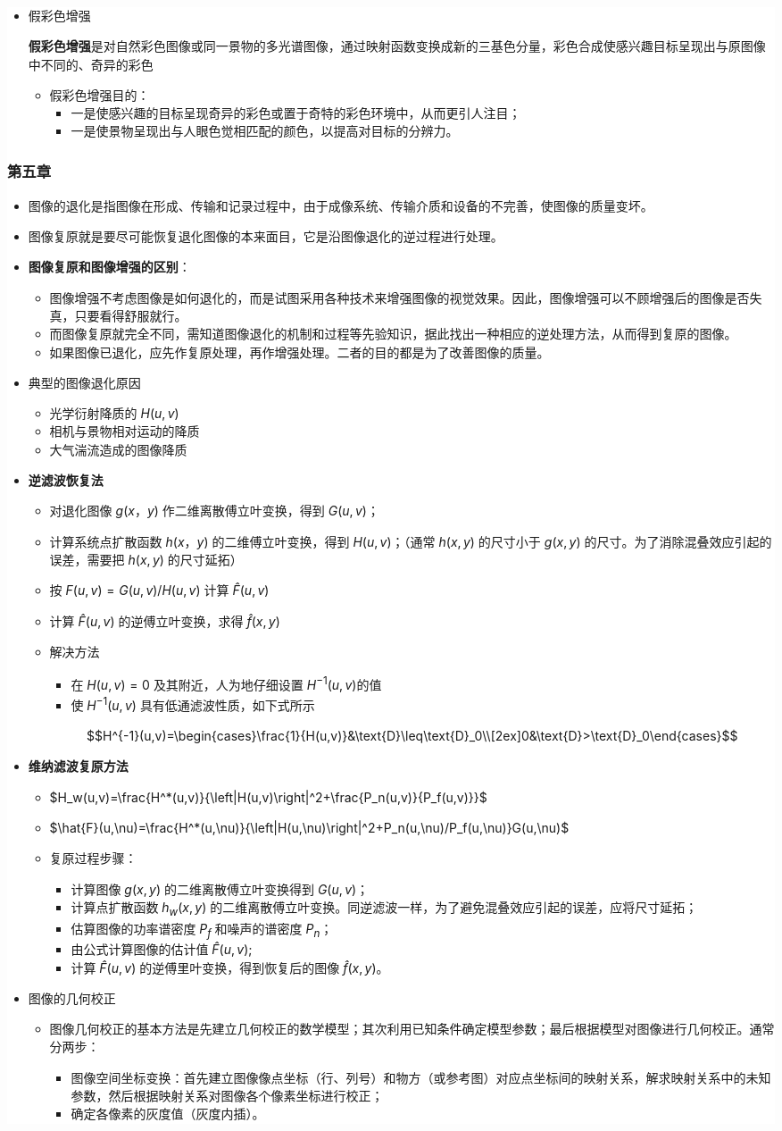 - 假彩色增强

	**假彩色增强**是对自然彩色图像或同一景物的多光谱图像，通过映射函数变换成新的三基色分量，彩色合成使感兴趣目标呈现出与原图像中不同的、奇异的彩色

	- 假彩色增强目的：
		- 一是使感兴趣的目标呈现奇异的彩色或置于奇特的彩色环境中，从而更引人注目；
		- 一是使景物呈现出与人眼色觉相匹配的颜色，以提高对目标的分辨力。

### 第五章

- 图像的退化是指图像在形成、传输和记录过程中，由于成像系统、传输介质和设备的不完善，使图像的质量变坏。
- 图像复原就是要尽可能恢复退化图像的本来面目，它是沿图像退化的逆过程进行处理。
- **图像复原和图像增强的区别**：

	- 图像增强不考虑图像是如何退化的，而是试图采用各种技术来增强图像的视觉效果。因此，图像增强可以不顾增强后的图像是否失真，只要看得舒服就行。
	- 而图像复原就完全不同，需知道图像退化的机制和过程等先验知识，据此找出一种相应的逆处理方法，从而得到复原的图像。
	- 如果图像已退化，应先作复原处理，再作增强处理。二者的目的都是为了改善图像的质量。  

-  典型的图像退化原因

	- 光学衍射降质的 $H(u,v)$
	- 相机与景物相对运动的降质
	- 大气湍流造成的图像降质

- **逆滤波恢复法**

	- 对退化图像 $g(x，y)$ 作二维离散傅立叶变换，得到 $G(u,v)$；
	- 计算系统点扩散函数 $h(x，y)$ 的二维傅立叶变换，得到 $H(u,v)$；（通常 $h(x,y)$ 的尺寸小于 $g(x,y)$ 的尺寸。为了消除混叠效应引起的误差，需要把 $h(x,y)$ 的尺寸延拓）
	- 按 $F(u,v)=G(u,v)/H(u,v)$ 计算 $\hat{F}(u,v)$
	- 计算 $\hat{F}(u,v)$ 的逆傅立叶变换，求得 $\hat{f}(x,y)$
	- 解决方法

		- 在 $H(u,v)=0$ 及其附近，人为地仔细设置 $H^{-1}(u,v)$的值
		- 使 $H^{-1}(u,v)$ 具有低通滤波性质，如下式所示

		$$H^{-1}(u,v)=\begin{cases}\frac{1}{H(u,v)}&\text{D}\leq\text{D}_0\\[2ex]0&\text{D}>\text{D}_0\end{cases}$$


- **维纳滤波复原方法**

  - $H_w(u,v)=\frac{H^*(u,v)}{\left|H(u,v)\right|^2+\frac{P_n(u,v)}{P_f(u,v)}}$
  - $\hat{F}(u,\nu)=\frac{H^*(u,\nu)}{\left|H(u,\nu)\right|^2+P_n(u,\nu)/P_f(u,\nu)}G(u,\nu)$
  -  复原过程步骤：

     - 计算图像 $g(x,y)$ 的二维离散傅立叶变换得到 $G(u,v)$；
     - 计算点扩散函数 $h_w(x,y)$ 的二维离散傅立叶变换。同逆滤波一样，为了避免混叠效应引起的误差，应将尺寸延拓；
     - 估算图像的功率谱密度 $P_f$ 和噪声的谱密度 $P_n$；
     - 由公式计算图像的估计值 $\hat{F}(u,v)$;
     - 计算 $\hat{F}(u,v)$ 的逆傅里叶变换，得到恢复后的图像 $\hat{f}(x,y)$。
- 图像的几何校正

	- 图像几何校正的基本方法是先建立几何校正的数学模型；其次利用已知条件确定模型参数；最后根据模型对图像进行几何校正。通常分两步：

		- 图像空间坐标变换：首先建立图像像点坐标（行、列号）和物方（或参考图）对应点坐标间的映射关系，解求映射关系中的未知参数，然后根据映射关系对图像各个像素坐标进行校正；
		- 确定各像素的灰度值（灰度内插）。

